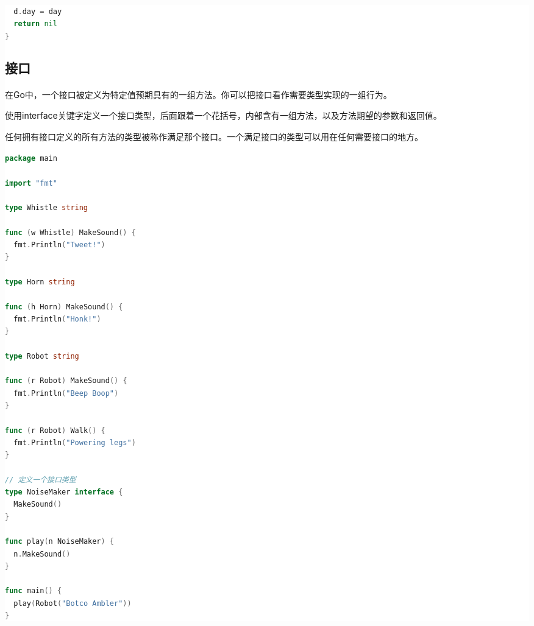``` go
  d.day = day
  return nil
}
```

## 接口

在Go中，一个接口被定义为特定值预期具有的一组方法。你可以把接口看作需要类型实现的一组行为。

使用interface关键字定义一个接口类型，后面跟着一个花括号，内部含有一组方法，以及方法期望的参数和返回值。

任何拥有接口定义的所有方法的类型被称作满足那个接口。一个满足接口的类型可以用在任何需要接口的地方。

``` go
package main

import "fmt"

type Whistle string

func (w Whistle) MakeSound() {
  fmt.Println("Tweet!")
}

type Horn string

func (h Horn) MakeSound() {
  fmt.Println("Honk!")
}

type Robot string

func (r Robot) MakeSound() {
  fmt.Println("Beep Boop")
}

func (r Robot) Walk() {
  fmt.Println("Powering legs")
}

// 定义一个接口类型
type NoiseMaker interface {
  MakeSound()
}

func play(n NoiseMaker) {
  n.MakeSound()
}

func main() {
  play(Robot("Botco Ambler"))
}
```
